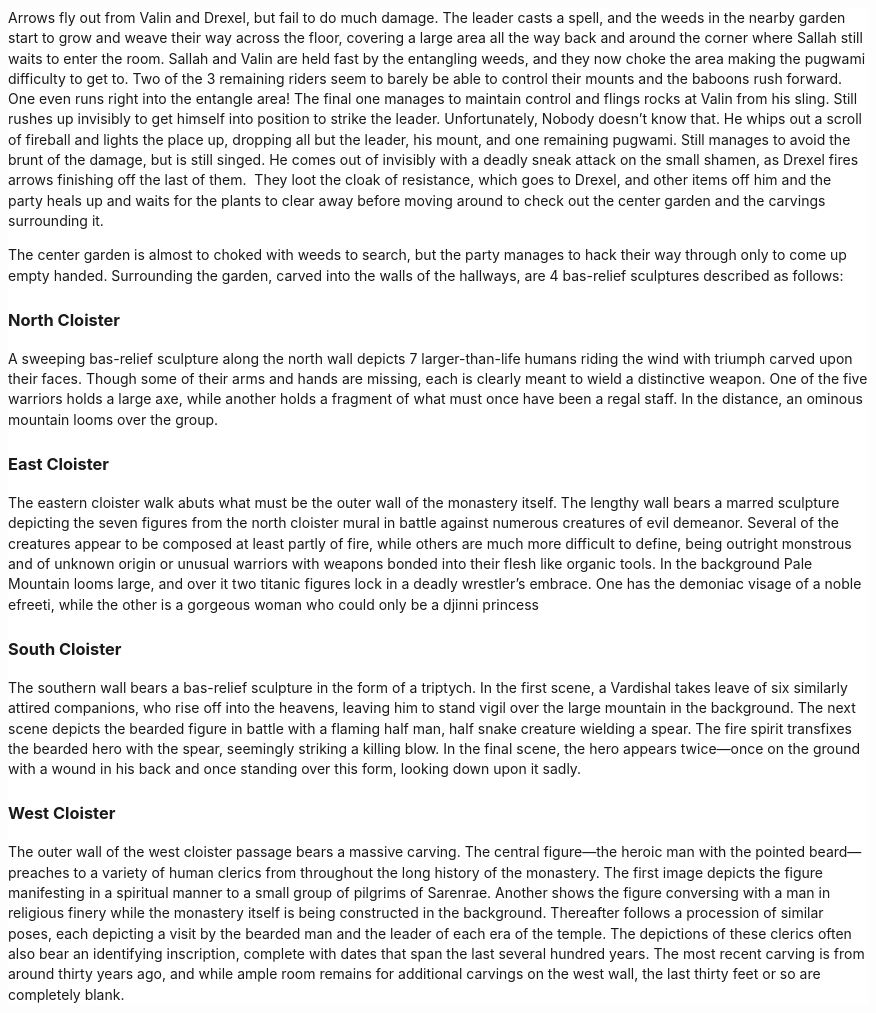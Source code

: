 Arrows fly out from Valin and Drexel, but fail to do much damage. The leader casts a spell, and the weeds in the nearby garden start to grow and weave their way across the floor, covering a large area all the way back and around the corner where Sallah still waits to enter the room. Sallah and Valin are held fast by the entangling weeds, and they now choke the area making the pugwami difficulty to get to. Two of the 3 remaining riders seem to barely be able to control their mounts and the baboons rush forward. One even runs right into the entangle area! The final one manages to maintain control and flings rocks at Valin from his sling. Still rushes up invisibly to get himself into position to strike the leader. Unfortunately, Nobody doesn’t know that. He whips out a scroll of fireball and lights the place up, dropping all but the leader, his mount, and one remaining pugwami. Still manages to avoid the brunt of the damage, but is still singed. He comes out of invisibly with a deadly sneak attack on the small shamen, as Drexel fires arrows finishing off the last of them.  They loot the cloak of resistance, which goes to Drexel, and other items off him and the party heals up and waits for the plants to clear away before moving around to check out the center garden and the carvings surrounding it. 

The center garden is almost to choked with weeds to search, but the party manages to hack their way through only to come up empty handed. Surrounding the garden, carved into the walls of the hallways, are 4 bas-relief sculptures described as follows: 

### North Cloister
A sweeping bas-relief sculpture along the north wall depicts 7 larger-than-life humans riding the wind with triumph carved upon their faces. Though some of their arms and hands are missing, each is clearly meant to wield a distinctive weapon. One of the five warriors holds a large axe, while another holds a fragment of what must once have been a regal staff. In the distance, an ominous mountain looms over the group.

### East Cloister
The eastern cloister walk abuts what must be the outer wall of the monastery itself. The lengthy wall bears a marred sculpture depicting the seven figures from the north cloister mural in battle against numerous creatures of evil demeanor. Several of the creatures appear to be composed at least partly of fire, while others are much more difficult to define, being outright monstrous and of unknown origin or unusual warriors with weapons bonded into their flesh like organic tools. In the background Pale Mountain looms large, and over it two titanic figures lock in a deadly wrestler’s embrace. One has the demoniac visage of a noble efreeti, while the other is a gorgeous woman who could only be a djinni princess

### South Cloister
The southern wall bears a bas-relief sculpture in the form of a triptych. In the first scene, a Vardishal takes leave of six similarly attired companions, who rise off into the heavens, leaving him to stand vigil over the large mountain in the background. The next scene depicts the bearded figure in battle with a flaming half man, half snake creature wielding a spear. The fire spirit transfixes the bearded hero with the spear, seemingly striking a killing blow. In the final scene, the hero appears twice—once on the ground with a wound in his back and once standing over this form, looking down upon it sadly.

### West Cloister
The outer wall of the west cloister passage bears a massive carving. The central figure—the heroic man with the pointed beard—preaches to a variety of human clerics from throughout the long history of the monastery. The first image depicts the figure manifesting in a spiritual manner to a small group of pilgrims of Sarenrae. Another shows the figure conversing with a man in religious finery while the monastery itself is being constructed in the background. Thereafter follows a procession of similar poses, each depicting a visit by the bearded man and the leader of each era of the temple. The depictions of these clerics often also bear an identifying inscription, complete with dates that span the last several hundred years. The most recent carving is from around thirty years ago, and while ample room remains for additional carvings on the west wall, the last thirty feet or so are completely blank.
